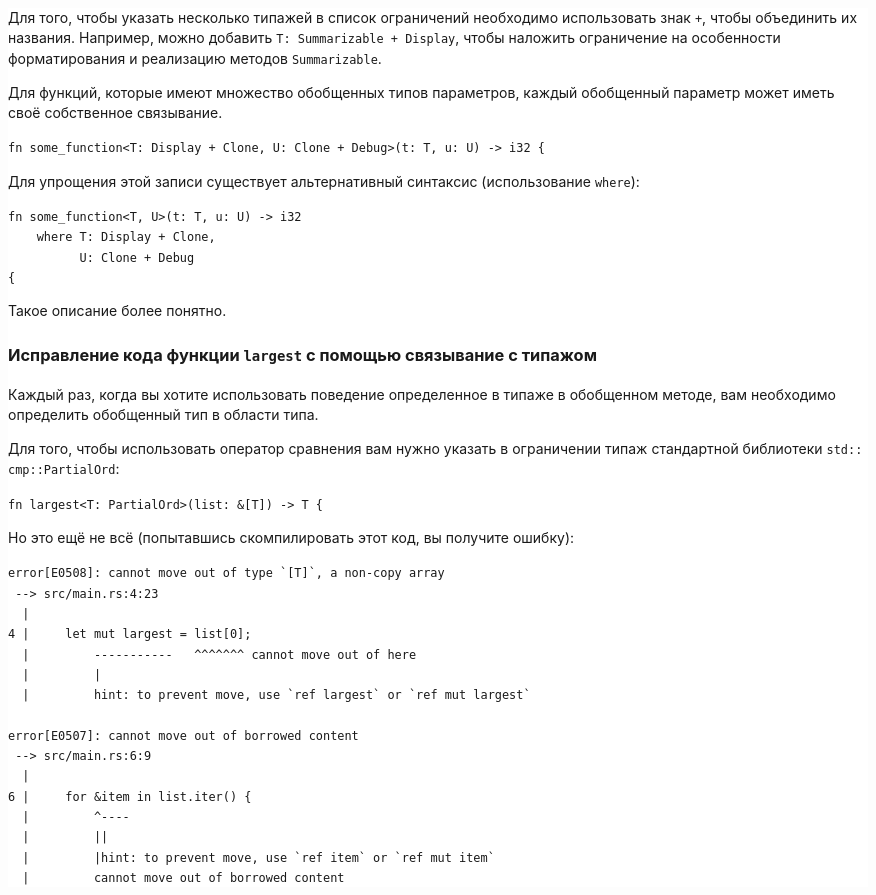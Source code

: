 Для того, чтобы указать несколько типажей в список ограничений необходимо использовать
знак `+`, чтобы объединить их названия. Например, можно добавить `T: Summarizable +
Display`, чтобы наложить ограничение на особенности форматирования и реализацию
методов `Summarizable`.

Для функций, которые имеют множество обобщенных типов параметров, каждый обобщенный
параметр может иметь своё собственное связывание.

```rust,ignore
fn some_function<T: Display + Clone, U: Clone + Debug>(t: T, u: U) -> i32 {
```

Для упрощения этой записи существует альтернативный синтаксис (использование `where`):

```rust,ignore
fn some_function<T, U>(t: T, u: U) -> i32
    where T: Display + Clone,
          U: Clone + Debug
{
```

Такое описание более понятно.

### Исправление кода функции `largest` с помощью связывание с типажом

Каждый раз, когда вы хотите использовать поведение определенное в типаже в
обобщенном методе, вам необходимо определить обобщенный тип в области типа.

Для того, чтобы использовать оператор сравнения вам нужно указать в ограничении
типаж стандартной библиотеки  `std::cmp::PartialOrd`:

```rust,ignore
fn largest<T: PartialOrd>(list: &[T]) -> T {
```

Но это ещё не всё (попытавшись скомпилировать этот код, вы получите ошибку):

```text
error[E0508]: cannot move out of type `[T]`, a non-copy array
 --> src/main.rs:4:23
  |
4 |     let mut largest = list[0];
  |         -----------   ^^^^^^^ cannot move out of here
  |         |
  |         hint: to prevent move, use `ref largest` or `ref mut largest`

error[E0507]: cannot move out of borrowed content
 --> src/main.rs:6:9
  |
6 |     for &item in list.iter() {
  |         ^----
  |         ||
  |         |hint: to prevent move, use `ref item` or `ref mut item`
  |         cannot move out of borrowed content
```
